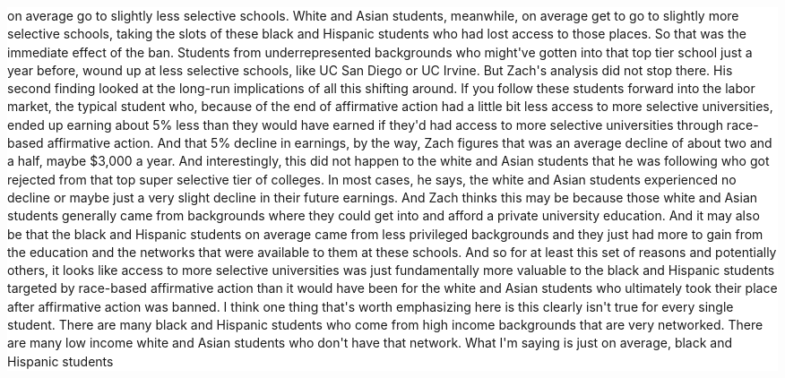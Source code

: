 on average go to slightly less selective schools.
White and Asian students, meanwhile,
on average get to go to slightly more selective schools,
taking the slots of these black and Hispanic students
who had lost access to those places.
So that was the immediate effect of the ban.
Students from underrepresented backgrounds
who might've gotten into that top tier school
just a year before,
wound up at less selective schools,
like UC San Diego or UC Irvine.
But Zach's analysis did not stop there.
His second finding looked at the long-run implications
of all this shifting around.
If you follow these students forward
into the labor market,
the typical student who,
because of the end of affirmative action
had a little bit less access
to more selective universities,
ended up earning about 5% less
than they would have earned
if they'd had access to more selective universities
through race-based affirmative action.
And that 5% decline in earnings, by the way,
Zach figures that was an average decline
of about two and a half, maybe $3,000 a year.
And interestingly,
this did not happen to the white and Asian students
that he was following who got rejected
from that top super selective tier of colleges.
In most cases, he says,
the white and Asian students experienced no decline
or maybe just a very slight decline
in their future earnings.
And Zach thinks this may be because
those white and Asian students
generally came from backgrounds
where they could get into
and afford a private university education.
And it may also be that the black and Hispanic students
on average came from less privileged backgrounds
and they just had more to gain from the education
and the networks that were available
to them at these schools.
And so for at least this set of reasons
and potentially others,
it looks like access to more selective universities
was just fundamentally more valuable
to the black and Hispanic students targeted
by race-based affirmative action
than it would have been
for the white and Asian students
who ultimately took their place
after affirmative action was banned.
I think one thing that's worth emphasizing here
is this clearly isn't true for every single student.
There are many black and Hispanic students
who come from high income backgrounds
that are very networked.
There are many low income white and Asian students
who don't have that network.
What I'm saying is just on average,
black and Hispanic students